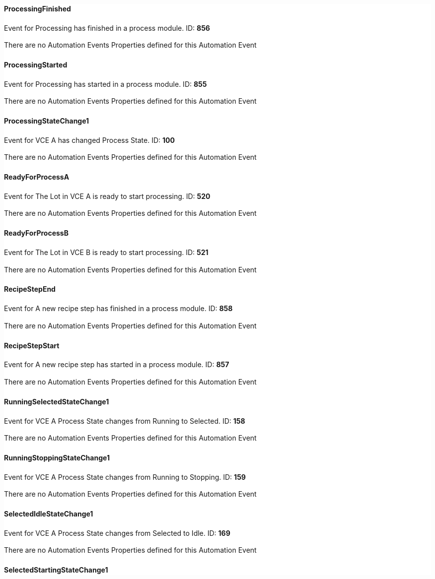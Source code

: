 #### ProcessingFinished

Event for Processing has finished in a process module. ID: **856**

There are no Automation Events Properties defined for this Automation Event

#### ProcessingStarted

Event for Processing has started in a process module. ID: **855**

There are no Automation Events Properties defined for this Automation Event

#### ProcessingStateChange1

Event for VCE A has changed Process State. ID: **100**

There are no Automation Events Properties defined for this Automation Event

#### ReadyForProcessA

Event for The Lot in VCE A is ready to start processing. ID: **520**

There are no Automation Events Properties defined for this Automation Event

#### ReadyForProcessB

Event for The Lot in VCE B is ready to start processing. ID: **521**

There are no Automation Events Properties defined for this Automation Event

#### RecipeStepEnd

Event for A new recipe step has finished in a process module. ID: **858**

There are no Automation Events Properties defined for this Automation Event

#### RecipeStepStart

Event for A new recipe step has started in a process module. ID: **857**

There are no Automation Events Properties defined for this Automation Event

#### RunningSelectedStateChange1

Event for VCE A Process State changes from Running to Selected. ID: **158**

There are no Automation Events Properties defined for this Automation Event

#### RunningStoppingStateChange1

Event for VCE A Process State changes from Running to Stopping. ID: **159**

There are no Automation Events Properties defined for this Automation Event

#### SelectedIdleStateChange1

Event for VCE A Process State changes from Selected to Idle. ID: **169**

There are no Automation Events Properties defined for this Automation Event

#### SelectedStartingStateChange1
